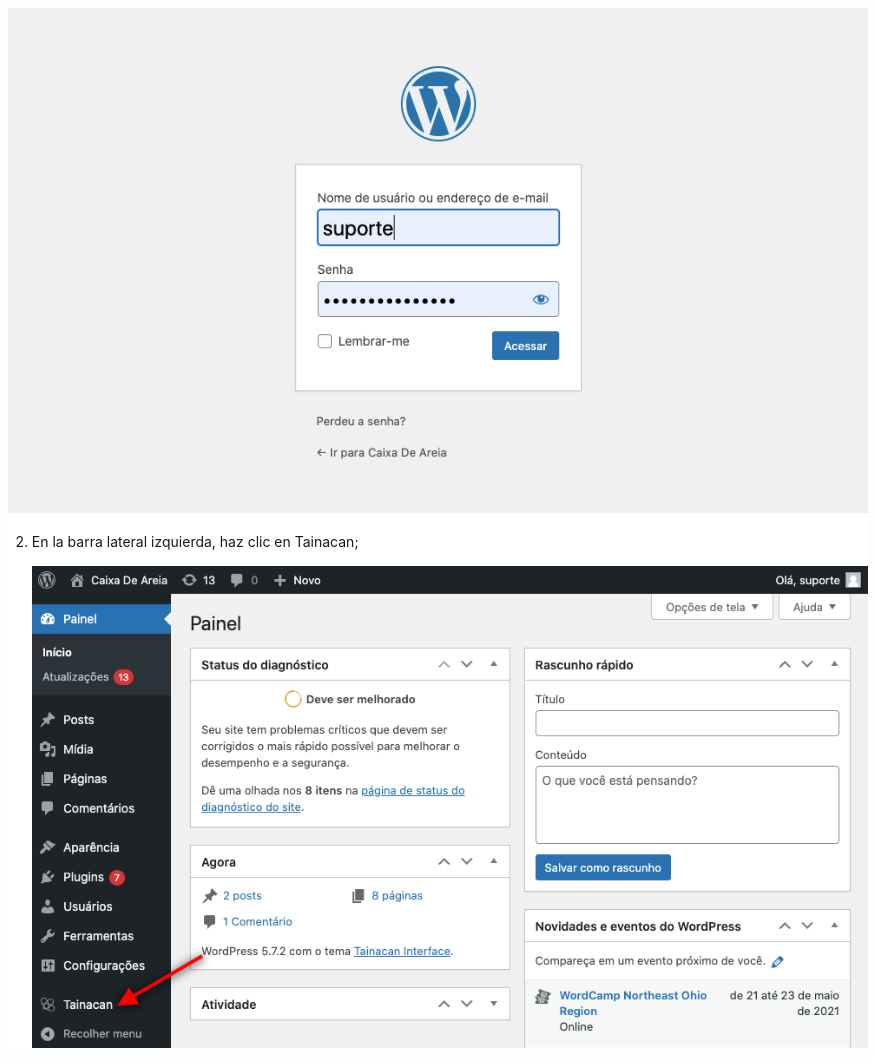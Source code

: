    ![Acesse o painel de controle](_assets\images\050.png)

2. En la barra lateral izquierda, haz clic en Tainacan;

   ![Acesse o painel de controle](_assets\images\051.png)
